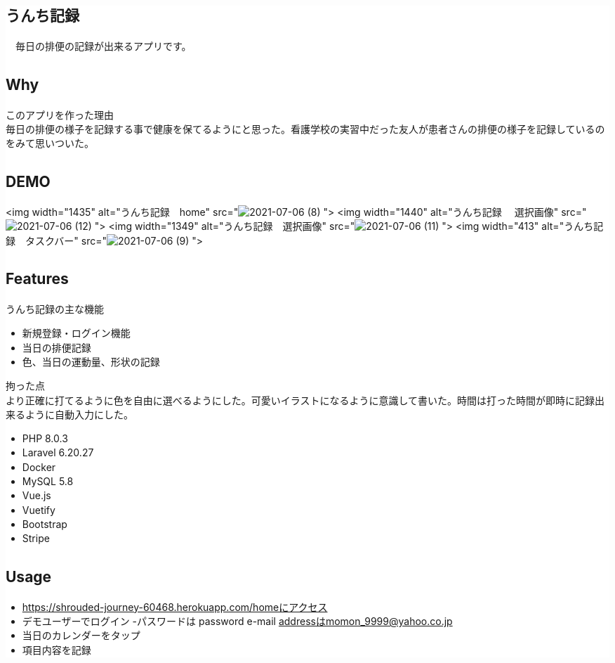 ## うんち記録
　毎日の排便の記録が出来るアプリです。

## Why
このアプリを作った理由<br>
毎日の排便の様子を記録する事で健康を保てるようにと思った。看護学校の実習中だった友人が患者さんの排便の様子を記録しているのをみて思いついた。

## DEMO
<img width="1435" alt="うんち記録　home" src="<img width="772" alt="2021-07-06 (8)" src="https://user-images.githubusercontent.com/83691850/127357362-a014ac6d-df8e-4bb3-b1df-4a0884fe552b.png">
">
<img width="1440" alt="うんち記録　 選択画像" src="<img width="921" alt="2021-07-06 (12)" src="https://user-images.githubusercontent.com/83691850/127357503-467b6ecd-8dcd-4599-b969-c70e1eb789ad.png">
">
<img width="1349" alt="うんち記録　選択画像" src="<img width="921" alt="2021-07-06 (11)" src="https://user-images.githubusercontent.com/83691850/127357715-6c9a706b-3477-45e4-bd10-33337c8ddd84.png">
">
<img width="413" alt="うんち記録　タスクバー" src="<img width="656" alt="2021-07-06 (9)" src="https://user-images.githubusercontent.com/83691850/127358288-5f69b37b-ee8b-46fb-af62-ad0b376a3ed8.png">
">

## Features
うんち記録の主な機能
- 新規登録・ログイン機能
- 当日の排便記録
- 色、当日の運動量、形状の記録

拘った点<br>
より正確に打てるように色を自由に選べるようにした。可愛いイラストになるように意識して書いた。時間は打った時間が即時に記録出来るように自動入力にした。
- PHP 8.0.3
- Laravel 6.20.27
- Docker 
- MySQL 5.8
- Vue.js
- Vuetify
- Bootstrap
- Stripe



## Usage

- https://shrouded-journey-60468.herokuapp.com/homeにアクセス
- デモユーザーでログイン
    -パスワードは password
     e-mail addressはmomon_9999@yahoo.co.jp
- 当日のカレンダーをタップ
- 項目内容を記録








